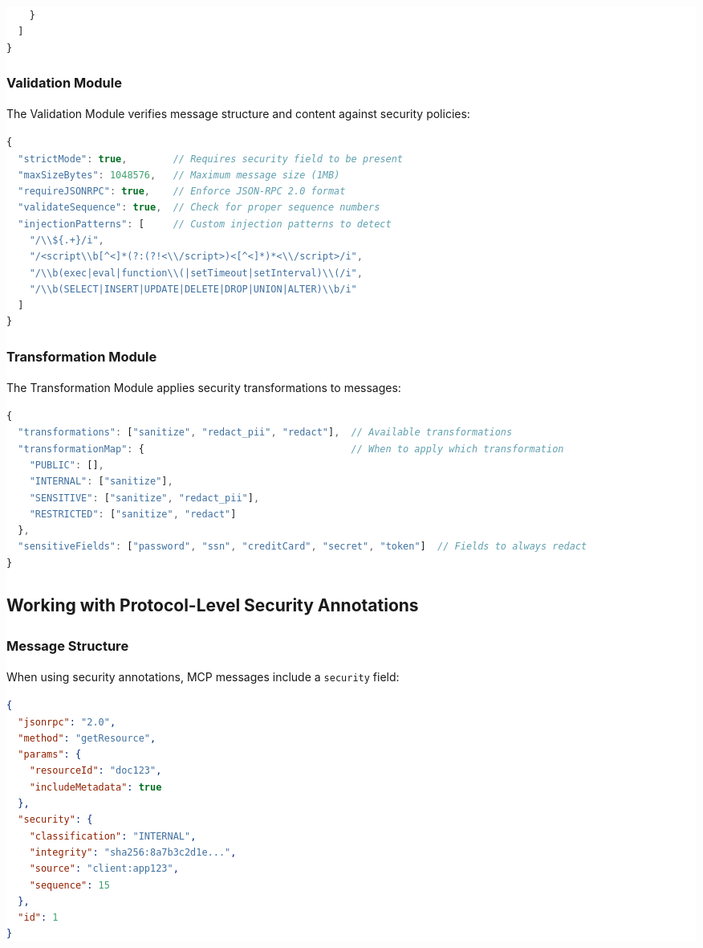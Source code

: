```javascript
    }
  ]
}
```

### Validation Module

The Validation Module verifies message structure and content against security policies:

```javascript
{
  "strictMode": true,        // Requires security field to be present
  "maxSizeBytes": 1048576,   // Maximum message size (1MB)
  "requireJSONRPC": true,    // Enforce JSON-RPC 2.0 format
  "validateSequence": true,  // Check for proper sequence numbers
  "injectionPatterns": [     // Custom injection patterns to detect
    "/\\${.+}/i",
    "/<script\\b[^<]*(?:(?!<\\/script>)<[^<]*)*<\\/script>/i",
    "/\\b(exec|eval|function\\(|setTimeout|setInterval)\\(/i",
    "/\\b(SELECT|INSERT|UPDATE|DELETE|DROP|UNION|ALTER)\\b/i"
  ]
}
```

### Transformation Module

The Transformation Module applies security transformations to messages:

```javascript
{
  "transformations": ["sanitize", "redact_pii", "redact"],  // Available transformations
  "transformationMap": {                                    // When to apply which transformation
    "PUBLIC": [],
    "INTERNAL": ["sanitize"],
    "SENSITIVE": ["sanitize", "redact_pii"],
    "RESTRICTED": ["sanitize", "redact"]
  },
  "sensitiveFields": ["password", "ssn", "creditCard", "secret", "token"]  // Fields to always redact
}
```

## Working with Protocol-Level Security Annotations

### Message Structure

When using security annotations, MCP messages include a `security` field:

```json
{
  "jsonrpc": "2.0",
  "method": "getResource",
  "params": {
    "resourceId": "doc123",
    "includeMetadata": true
  },
  "security": {
    "classification": "INTERNAL",
    "integrity": "sha256:8a7b3c2d1e...",
    "source": "client:app123",
    "sequence": 15
  },
  "id": 1
}
```
